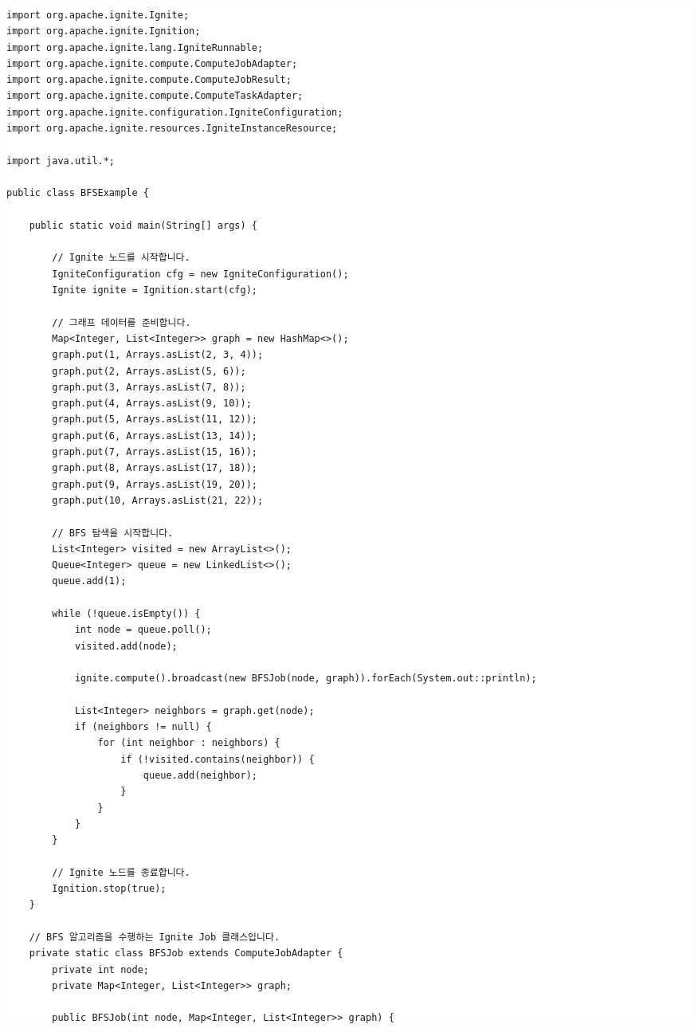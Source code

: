 ```{% endraw %}
import org.apache.ignite.Ignite;
import org.apache.ignite.Ignition;
import org.apache.ignite.lang.IgniteRunnable;
import org.apache.ignite.compute.ComputeJobAdapter;
import org.apache.ignite.compute.ComputeJobResult;
import org.apache.ignite.compute.ComputeTaskAdapter;
import org.apache.ignite.configuration.IgniteConfiguration;
import org.apache.ignite.resources.IgniteInstanceResource;

import java.util.*;

public class BFSExample {

    public static void main(String[] args) {

        // Ignite 노드를 시작합니다.
        IgniteConfiguration cfg = new IgniteConfiguration();
        Ignite ignite = Ignition.start(cfg);

        // 그래프 데이터를 준비합니다.
        Map<Integer, List<Integer>> graph = new HashMap<>();
        graph.put(1, Arrays.asList(2, 3, 4));
        graph.put(2, Arrays.asList(5, 6));
        graph.put(3, Arrays.asList(7, 8));
        graph.put(4, Arrays.asList(9, 10));
        graph.put(5, Arrays.asList(11, 12));
        graph.put(6, Arrays.asList(13, 14));
        graph.put(7, Arrays.asList(15, 16));
        graph.put(8, Arrays.asList(17, 18));
        graph.put(9, Arrays.asList(19, 20));
        graph.put(10, Arrays.asList(21, 22));

        // BFS 탐색을 시작합니다.
        List<Integer> visited = new ArrayList<>();
        Queue<Integer> queue = new LinkedList<>();
        queue.add(1);

        while (!queue.isEmpty()) {
            int node = queue.poll();
            visited.add(node);

            ignite.compute().broadcast(new BFSJob(node, graph)).forEach(System.out::println);

            List<Integer> neighbors = graph.get(node);
            if (neighbors != null) {
                for (int neighbor : neighbors) {
                    if (!visited.contains(neighbor)) {
                        queue.add(neighbor);
                    }
                }
            }
        }

        // Ignite 노드를 종료합니다.
        Ignition.stop(true);
    }

    // BFS 알고리즘을 수행하는 Ignite Job 클래스입니다.
    private static class BFSJob extends ComputeJobAdapter {
        private int node;
        private Map<Integer, List<Integer>> graph;

        public BFSJob(int node, Map<Integer, List<Integer>> graph) {
```